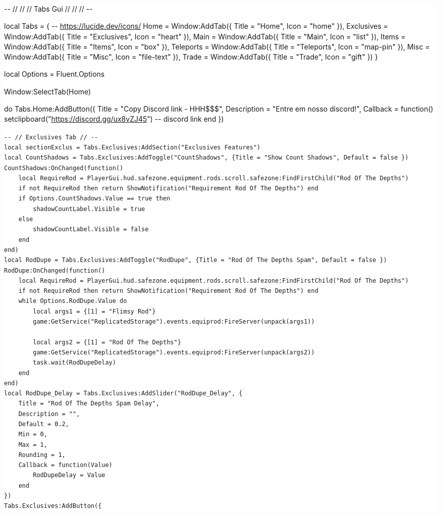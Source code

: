-- // // // Tabs Gui // // // --

local Tabs = { -- https://lucide.dev/icons/
    Home = Window:AddTab({ Title = "Home", Icon = "home" }),
    Exclusives = Window:AddTab({ Title = "Exclusives", Icon = "heart" }),
    Main = Window:AddTab({ Title = "Main", Icon = "list" }),
    Items = Window:AddTab({ Title = "Items", Icon = "box" }),
    Teleports = Window:AddTab({ Title = "Teleports", Icon = "map-pin" }),
    Misc = Window:AddTab({ Title = "Misc", Icon = "file-text" }),
    Trade = Window:AddTab({ Title = "Trade", Icon = "gift" })
}

local Options = Fluent.Options

Window:SelectTab(Home)

do
    Tabs.Home:AddButton({
        Title = "Copy Discord link - HHH$$$",
        Description = "Entre em nosso discord!",
        Callback = function()
            setclipboard("https://discord.gg/ux8vZJ45") -- discord link
        end
    })

    -- // Exclusives Tab // --
    local sectionExclus = Tabs.Exclusives:AddSection("Exclusives Features")
    local CountShadows = Tabs.Exclusives:AddToggle("CountShadows", {Title = "Show Count Shadows", Default = false })
    CountShadows:OnChanged(function()
        local RequireRod = PlayerGui.hud.safezone.equipment.rods.scroll.safezone:FindFirstChild("Rod Of The Depths")
        if not RequireRod then return ShowNotification("Requirement Rod Of The Depths") end
        if Options.CountShadows.Value == true then
            shadowCountLabel.Visible = true
        else
            shadowCountLabel.Visible = false
        end
    end)
    local RodDupe = Tabs.Exclusives:AddToggle("RodDupe", {Title = "Rod Of The Depths Spam", Default = false })
    RodDupe:OnChanged(function()
        local RequireRod = PlayerGui.hud.safezone.equipment.rods.scroll.safezone:FindFirstChild("Rod Of The Depths")
        if not RequireRod then return ShowNotification("Requirement Rod Of The Depths") end
        while Options.RodDupe.Value do
            local args1 = {[1] = "Flimsy Rod"}
            game:GetService("ReplicatedStorage").events.equiprod:FireServer(unpack(args1))

            local args2 = {[1] = "Rod Of The Depths"}
            game:GetService("ReplicatedStorage").events.equiprod:FireServer(unpack(args2))
            task.wait(RodDupeDelay)
        end
    end)
    local RodDupe_Delay = Tabs.Exclusives:AddSlider("RodDupe_Delay", {
        Title = "Rod Of The Depths Spam Delay",
        Description = "",
        Default = 0.2,
        Min = 0,
        Max = 1,
        Rounding = 1,
        Callback = function(Value)
            RodDupeDelay = Value
        end
    })
    Tabs.Exclusives:AddButton({